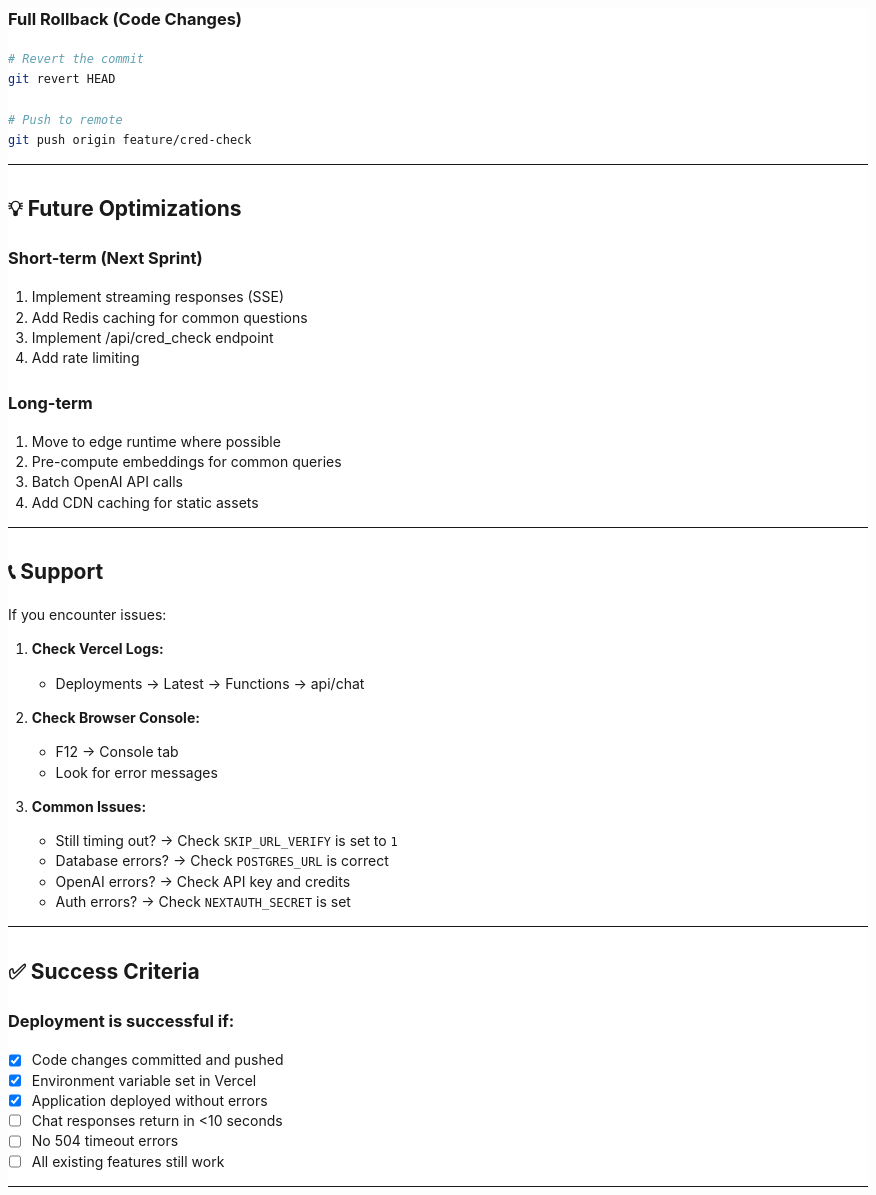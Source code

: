 ### Full Rollback (Code Changes)
```bash
# Revert the commit
git revert HEAD

# Push to remote
git push origin feature/cred-check
```

---

## 💡 Future Optimizations

### Short-term (Next Sprint)
1. Implement streaming responses (SSE)
2. Add Redis caching for common questions
3. Implement /api/cred_check endpoint
4. Add rate limiting

### Long-term
1. Move to edge runtime where possible
2. Pre-compute embeddings for common queries
3. Batch OpenAI API calls
4. Add CDN caching for static assets

---

## 📞 Support

If you encounter issues:

1. **Check Vercel Logs:**
   - Deployments → Latest → Functions → api/chat
   
2. **Check Browser Console:**
   - F12 → Console tab
   - Look for error messages

3. **Common Issues:**
   - Still timing out? → Check `SKIP_URL_VERIFY` is set to `1`
   - Database errors? → Check `POSTGRES_URL` is correct
   - OpenAI errors? → Check API key and credits
   - Auth errors? → Check `NEXTAUTH_SECRET` is set

---

## ✅ Success Criteria

### Deployment is successful if:
- [x] Code changes committed and pushed
- [x] Environment variable set in Vercel
- [x] Application deployed without errors
- [ ] Chat responses return in <10 seconds
- [ ] No 504 timeout errors
- [ ] All existing features still work

---